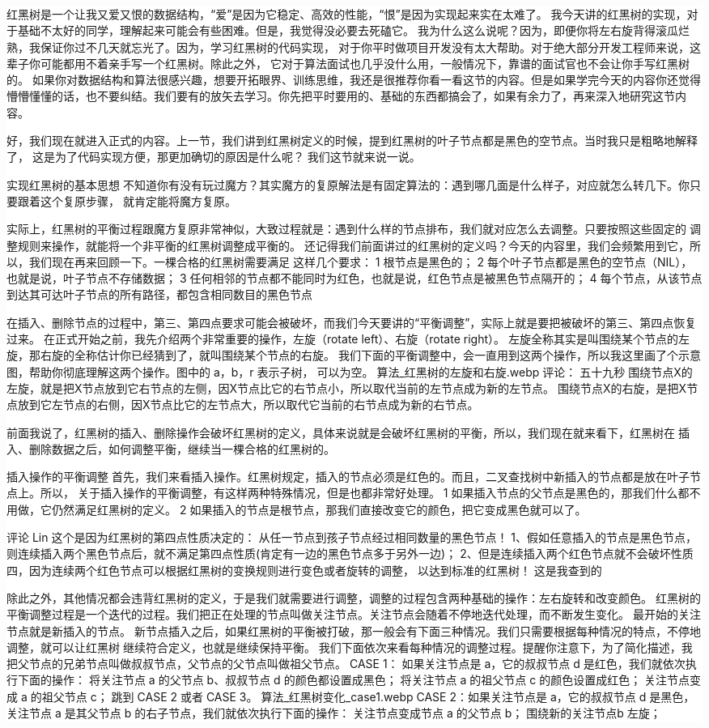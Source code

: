 红黑树是一个让我又爱又恨的数据结构，“爱”是因为它稳定、高效的性能，“恨”是因为实现起来实在太难了。
  我今天讲的红黑树的实现，对于基础不太好的同学，理解起来可能会有些困难。但是，我觉得没必要去死磕它。
我为什么这么说呢？因为，即便你将左右旋背得滚瓜烂熟，我保证你过不几天就忘光了。因为，学习红黑树的代码实现，
 对于你平时做项目开发没有太大帮助。对于绝大部分开发工程师来说，这辈子你可能都用不着亲手写一个红黑树。除此之外，
 它对于算法面试也几乎没什么用，一般情况下，靠谱的面试官也不会让你手写红黑树的。
如果你对数据结构和算法很感兴趣，想要开拓眼界、训练思维，我还是很推荐你看一看这节的内容。但是如果学完今天的内容你还觉得
 懵懵懂懂的话，也不要纠结。我们要有的放矢去学习。你先把平时要用的、基础的东西都搞会了，如果有余力了，再来深入地研究这节内容。

好，我们现在就进入正式的内容。上一节，我们讲到红黑树定义的时候，提到红黑树的叶子节点都是黑色的空节点。当时我只是粗略地解释了，
  这是为了代码实现方便，那更加确切的原因是什么呢？ 我们这节就来说一说。

实现红黑树的基本思想
不知道你有没有玩过魔方？其实魔方的复原解法是有固定算法的：遇到哪几面是什么样子，对应就怎么转几下。你只要跟着这个复原步骤，
就肯定能将魔方复原。

实际上，红黑树的平衡过程跟魔方复原非常神似，大致过程就是：遇到什么样的节点排布，我们就对应怎么去调整。只要按照这些固定的
 调整规则来操作，就能将一个非平衡的红黑树调整成平衡的。
还记得我们前面讲过的红黑树的定义吗？今天的内容里，我们会频繁用到它，所以，我们现在再来回顾一下。一棵合格的红黑树需要满足
 这样几个要求：
1 根节点是黑色的；
2 每个叶子节点都是黑色的空节点（NIL），也就是说，叶子节点不存储数据；
3 任何相邻的节点都不能同时为红色，也就是说，红色节点是被黑色节点隔开的；
4 每个节点，从该节点到达其可达叶子节点的所有路径，都包含相同数目的黑色节点

在插入、删除节点的过程中，第三、第四点要求可能会被破坏，而我们今天要讲的“平衡调整”，实际上就是要把被破坏的第三、第四点恢复过来。
在正式开始之前，我先介绍两个非常重要的操作，左旋（rotate left）、右旋（rotate right）。
   左旋全称其实是叫围绕某个节点的左旋，那右旋的全称估计你已经猜到了，就叫围绕某个节点的右旋。
我们下面的平衡调整中，会一直用到这两个操作，所以我这里画了个示意图，帮助你彻底理解这两个操作。图中的 a，b，r 表示子树，
 可以为空。
算法_红黑树的左旋和右旋.webp
评论：
五十九秒
围绕节点X的左旋，就是把X节点放到它右节点的左侧，因X节点比它的右节点小，所以取代当前的左节点成为新的左节点。 
   围绕节点X的右旋，是把X节点放到它左节点的右侧，因X节点比它的左节点大，所以取代它当前的右节点成为新的右节点。


前面我说了，红黑树的插入、删除操作会破坏红黑树的定义，具体来说就是会破坏红黑树的平衡，所以，我们现在就来看下，红黑树在
  插入、删除数据之后，如何调整平衡，继续当一棵合格的红黑树的。

插入操作的平衡调整
首先，我们来看插入操作。红黑树规定，插入的节点必须是红色的。而且，二叉查找树中新插入的节点都是放在叶子节点上。所以，
  关于插入操作的平衡调整，有这样两种特殊情况，但是也都非常好处理。
1 如果插入节点的父节点是黑色的，那我们什么都不用做，它仍然满足红黑树的定义。
2 如果插入的节点是根节点，那我们直接改变它的颜色，把它变成黑色就可以了。

评论
Lin
这个是因为红黑树的第四点性质决定的：
从任一节点到孩子节点经过相同数量的黑色节点！
1、假如任意插入的节点是黑色节点，则连续插入两个黑色节点后，就不满足第四点性质(肯定有一边的黑色节点多于另外一边)；
2、但是连续插入两个红色节点就不会破坏性质四，因为连续两个红色节点可以根据红黑树的变换规则进行变色或者旋转的调整，
以达到标准的红黑树！ 这是我查到的

除此之外，其他情况都会违背红黑树的定义，于是我们就需要进行调整，调整的过程包含两种基础的操作：左右旋转和改变颜色。
红黑树的平衡调整过程是一个迭代的过程。我们把正在处理的节点叫做关注节点。关注节点会随着不停地迭代处理，而不断发生变化。
 最开始的关注节点就是新插入的节点。
新节点插入之后，如果红黑树的平衡被打破，那一般会有下面三种情况。我们只需要根据每种情况的特点，不停地调整，就可以让红黑树
 继续符合定义，也就是继续保持平衡。
我们下面依次来看每种情况的调整过程。提醒你注意下，为了简化描述，我把父节点的兄弟节点叫做叔叔节点，父节点的父节点叫做祖父节点。
CASE 1： 如果关注节点是 a，它的叔叔节点 d 是红色，我们就依次执行下面的操作：
  将关注节点 a 的父节点 b、叔叔节点 d 的颜色都设置成黑色；
  将关注节点 a 的祖父节点 c 的颜色设置成红色；
  关注节点变成 a 的祖父节点 c；
  跳到 CASE  2 或者 CASE  3。
算法_红黑树变化_case1.webp
CASE 2：如果关注节点是 a，它的叔叔节点 d 是黑色，关注节点 a 是其父节点 b 的右子节点，我们就依次执行下面的操作：
  关注节点变成节点 a 的父节点 b；
  围绕新的关注节点b 左旋；